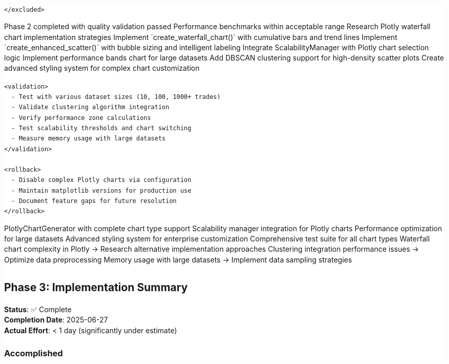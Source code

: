     </excluded>
  </scope>
  <dependencies>
    <prerequisite>Phase 2 completed with quality validation passed</prerequisite>
    <prerequisite>Performance benchmarks within acceptable range</prerequisite>
  </dependencies>

  <implementation>
    <step>Research Plotly waterfall chart implementation strategies</step>
    <step>Implement `create_waterfall_chart()` with cumulative bars and trend lines</step>
    <step>Implement `create_enhanced_scatter()` with bubble sizing and intelligent labeling</step>
    <step>Integrate ScalabilityManager with Plotly chart selection logic</step>
    <step>Implement performance bands chart for large datasets</step>
    <step>Add DBSCAN clustering support for high-density scatter plots</step>
    <step>Create advanced styling system for complex chart customization</step>
    
    <validation>
      - Test with various dataset sizes (10, 100, 1000+ trades)
      - Validate clustering algorithm integration
      - Verify performance zone calculations
      - Test scalability thresholds and chart switching
      - Measure memory usage with large datasets
    </validation>
    
    <rollback>
      - Disable complex Plotly charts via configuration
      - Maintain matplotlib versions for production use
      - Document feature gaps for future resolution
    </rollback>
  </implementation>

  <deliverables>
    <deliverable>PlotlyChartGenerator with complete chart type support</deliverable>
    <deliverable>Scalability manager integration for Plotly charts</deliverable>
    <deliverable>Performance optimization for large datasets</deliverable>
    <deliverable>Advanced styling system for enterprise customization</deliverable>
    <deliverable>Comprehensive test suite for all chart types</deliverable>
  </deliverables>

  <risks>
    <risk>Waterfall chart complexity in Plotly → Research alternative implementation approaches</risk>
    <risk>Clustering integration performance issues → Optimize data preprocessing</risk>
    <risk>Memory usage with large datasets → Implement data sampling strategies</risk>
  </risks>
</phase>

## Phase 3: Implementation Summary

**Status**: ✅ Complete  
**Completion Date**: 2025-06-27  
**Actual Effort**: < 1 day (significantly under estimate)

### Accomplished
